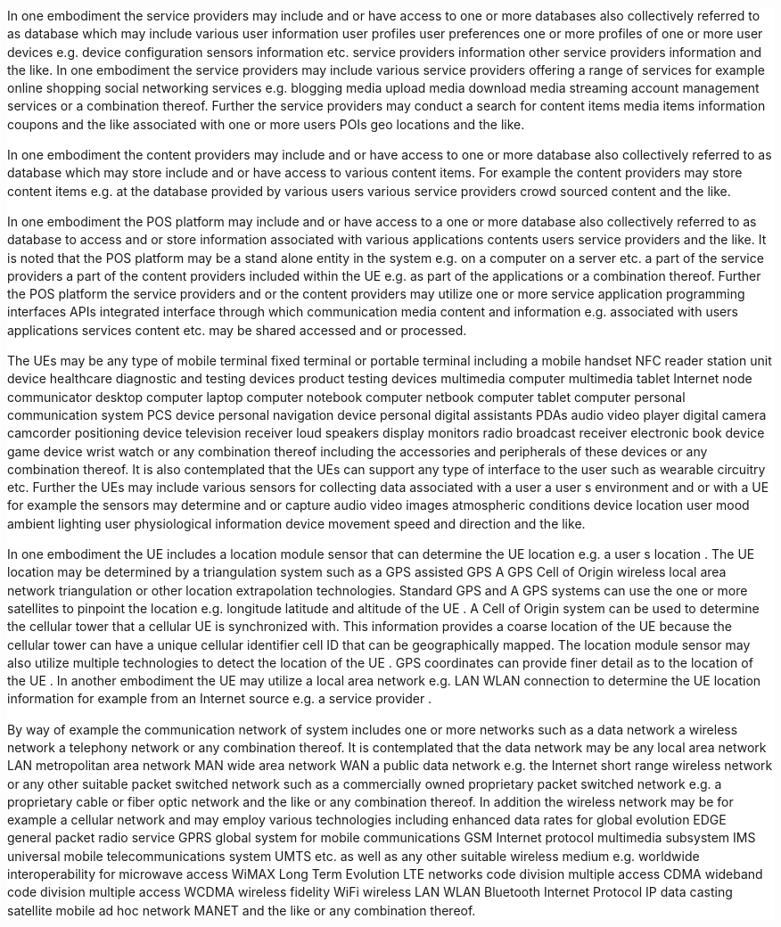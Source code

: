 In one embodiment the service providers may include and or have access to one or more databases also collectively referred to as database which may include various user information user profiles user preferences one or more profiles of one or more user devices e.g. device configuration sensors information etc. service providers information other service providers information and the like. In one embodiment the service providers may include various service providers offering a range of services for example online shopping social networking services e.g. blogging media upload media download media streaming account management services or a combination thereof. Further the service providers may conduct a search for content items media items information coupons and the like associated with one or more users POIs geo locations and the like.

In one embodiment the content providers may include and or have access to one or more database also collectively referred to as database which may store include and or have access to various content items. For example the content providers may store content items e.g. at the database provided by various users various service providers crowd sourced content and the like.

In one embodiment the POS platform may include and or have access to a one or more database also collectively referred to as database to access and or store information associated with various applications contents users service providers and the like. It is noted that the POS platform may be a stand alone entity in the system e.g. on a computer on a server etc. a part of the service providers a part of the content providers included within the UE e.g. as part of the applications or a combination thereof. Further the POS platform the service providers and or the content providers may utilize one or more service application programming interfaces APIs integrated interface through which communication media content and information e.g. associated with users applications services content etc. may be shared accessed and or processed.

The UEs may be any type of mobile terminal fixed terminal or portable terminal including a mobile handset NFC reader station unit device healthcare diagnostic and testing devices product testing devices multimedia computer multimedia tablet Internet node communicator desktop computer laptop computer notebook computer netbook computer tablet computer personal communication system PCS device personal navigation device personal digital assistants PDAs audio video player digital camera camcorder positioning device television receiver loud speakers display monitors radio broadcast receiver electronic book device game device wrist watch or any combination thereof including the accessories and peripherals of these devices or any combination thereof. It is also contemplated that the UEs can support any type of interface to the user such as wearable circuitry etc. Further the UEs may include various sensors for collecting data associated with a user a user s environment and or with a UE for example the sensors may determine and or capture audio video images atmospheric conditions device location user mood ambient lighting user physiological information device movement speed and direction and the like.

In one embodiment the UE includes a location module sensor that can determine the UE location e.g. a user s location . The UE location may be determined by a triangulation system such as a GPS assisted GPS A GPS Cell of Origin wireless local area network triangulation or other location extrapolation technologies. Standard GPS and A GPS systems can use the one or more satellites to pinpoint the location e.g. longitude latitude and altitude of the UE . A Cell of Origin system can be used to determine the cellular tower that a cellular UE is synchronized with. This information provides a coarse location of the UE because the cellular tower can have a unique cellular identifier cell ID that can be geographically mapped. The location module sensor may also utilize multiple technologies to detect the location of the UE . GPS coordinates can provide finer detail as to the location of the UE . In another embodiment the UE may utilize a local area network e.g. LAN WLAN connection to determine the UE location information for example from an Internet source e.g. a service provider .

By way of example the communication network of system includes one or more networks such as a data network a wireless network a telephony network or any combination thereof. It is contemplated that the data network may be any local area network LAN metropolitan area network MAN wide area network WAN a public data network e.g. the Internet short range wireless network or any other suitable packet switched network such as a commercially owned proprietary packet switched network e.g. a proprietary cable or fiber optic network and the like or any combination thereof. In addition the wireless network may be for example a cellular network and may employ various technologies including enhanced data rates for global evolution EDGE general packet radio service GPRS global system for mobile communications GSM Internet protocol multimedia subsystem IMS universal mobile telecommunications system UMTS etc. as well as any other suitable wireless medium e.g. worldwide interoperability for microwave access WiMAX Long Term Evolution LTE networks code division multiple access CDMA wideband code division multiple access WCDMA wireless fidelity WiFi wireless LAN WLAN Bluetooth Internet Protocol IP data casting satellite mobile ad hoc network MANET and the like or any combination thereof.
